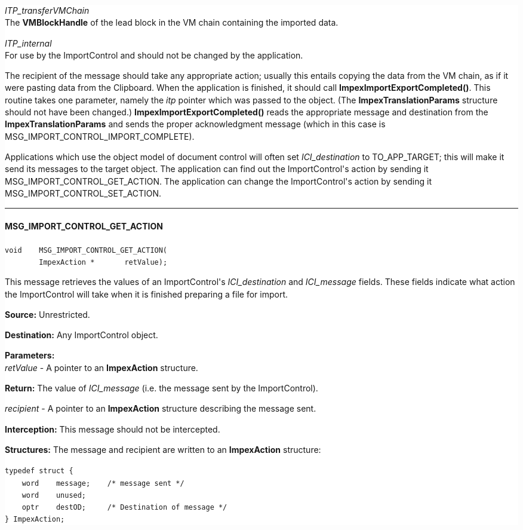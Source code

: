*ITP_transferVMChain*  
The **VMBlockHandle** of the lead block in the VM chain 
containing the imported data.

*ITP_internal*  
For use by the ImportControl and should not be changed by the 
application.

The recipient of the message should take any appropriate action; usually this 
entails copying the data from the VM chain, as if it were pasting data from 
the Clipboard. When the application is finished, it should call 
**ImpexImportExportCompleted()**. This routine takes one parameter, 
namely the *itp* pointer which was passed to the object. (The 
**ImpexTranslationParams** structure should not have been changed.) 
**ImpexImportExportCompleted()** reads the appropriate message and 
destination from the **ImpexTranslationParams** and sends the proper 
acknowledgment message (which in this case is 
MSG_IMPORT_CONTROL_IMPORT_COMPLETE).

Applications which use the object model of document control will often set 
*ICI_destination* to TO_APP_TARGET; this will make it send its messages to 
the target object. The application can find out the ImportControl's action by 
sending it MSG_IMPORT_CONTROL_GET_ACTION. The application can 
change the ImportControl's action by sending it 
MSG_IMPORT_CONTROL_SET_ACTION. 

----------
#### MSG_IMPORT_CONTROL_GET_ACTION
    void    MSG_IMPORT_CONTROL_GET_ACTION(
            ImpexAction *       retValue);

This message retrieves the values of an ImportControl's *ICI_destination* and 
*ICI_message* fields. These fields indicate what action the ImportControl will 
take when it is finished preparing a file for import.

**Source:** Unrestricted.

**Destination:** Any ImportControl object.

**Parameters:**  
*retValue* - A pointer to an **ImpexAction** structure.

**Return:** The value of *ICI_message* (i.e. the message sent by the ImportControl).

*recipient* - A pointer to an **ImpexAction** structure describing 
the message sent.

**Interception:** This message should not be intercepted.

**Structures:** The message and recipient are written to an **ImpexAction** structure:

    typedef struct {
        word    message;    /* message sent */
        word    unused;
        optr    destOD;     /* Destination of message */
    } ImpexAction;
